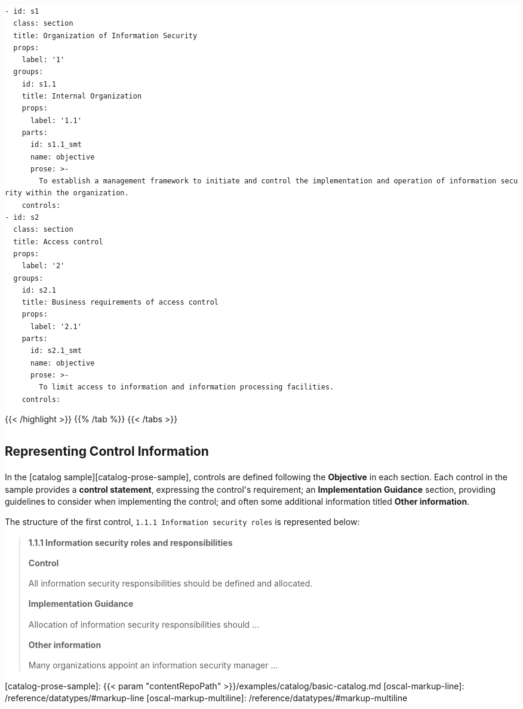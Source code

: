     - id: s1
      class: section
      title: Organization of Information Security
      props:
        label: '1'
      groups:
        id: s1.1
        title: Internal Organization
        props:
          label: '1.1'
        parts:
          id: s1.1_smt
          name: objective
          prose: >-
            To establish a management framework to initiate and control the implementation and operation of information security within the organization.
        controls:
    - id: s2
      class: section
      title: Access control
      props:
        label: '2'
      groups:
        id: s2.1
        title: Business requirements of access control
        props:
          label: '2.1'
        parts:
          id: s2.1_smt
          name: objective
          prose: >-
            To limit access to information and information processing facilities.
        controls:
{{< /highlight >}}
{{% /tab %}}
{{< /tabs >}}

## Representing Control Information

In the [catalog sample][catalog-prose-sample], controls are defined following the **Objective** in each section. Each control in the sample provides a **control statement**, expressing the control's requirement; an **Implementation Guidance** section, providing guidelines to consider when implementing the control; and often some additional information titled **Other information**.

The structure of the first control, `1.1.1 Information security roles` is represented below:

>  **1.1.1 Information security roles and responsibilities**
>
>  **Control**
>
>  All information security responsibilities should be defined and allocated.
>
>  **Implementation Guidance**
>
>  Allocation of information security responsibilities should ...
>
>  **Other information**
>
>  Many organizations appoint an information security manager ...


[catalog-docs]: /concepts/layer/control/
[catalog-definition]: /concepts/terminology/#catalog
[catalog-prose-sample]: {{< param "contentRepoPath" >}}/examples/catalog/basic-catalog.md
[oscal-markup-line]: /reference/datatypes/#markup-line
[oscal-markup-multiline]: /reference/datatypes/#markup-multiline